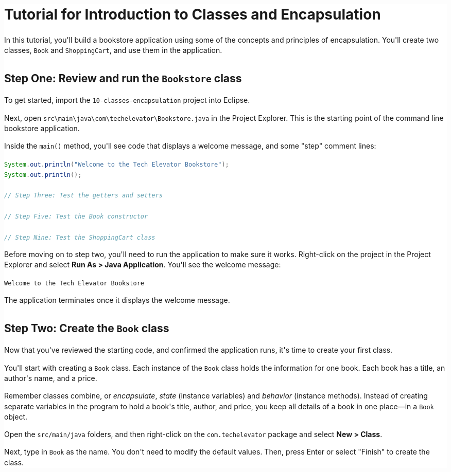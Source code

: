 # Tutorial for Introduction to Classes and Encapsulation

In this tutorial, you'll build a bookstore application using some of the concepts and principles of encapsulation. You'll create two classes, `Book` and `ShoppingCart`, and use them in the application.

## Step One: Review and run the `Bookstore` class

To get started, import the `10-classes-encapsulation` project into Eclipse.

Next, open `src\main\java\com\techelevator\Bookstore.java` in the Project Explorer. This is the starting point of the command line bookstore application.

Inside the `main()` method, you'll see code that displays a welcome message, and some "step" comment lines:

```java
System.out.println("Welcome to the Tech Elevator Bookstore");
System.out.println();

// Step Three: Test the getters and setters

// Step Five: Test the Book constructor

// Step Nine: Test the ShoppingCart class
```

Before moving on to step two, you'll need to run the application to make sure it works. Right-click on the project in the Project Explorer and select **Run As > Java Application**. You'll see the welcome message:

```
Welcome to the Tech Elevator Bookstore
```

The application terminates once it displays the welcome message.

## Step Two: Create the `Book` class

Now that you've reviewed the starting code, and confirmed the application runs, it's time to create your first class.

You'll start with creating a `Book` class. Each instance of the `Book` class holds the information for one book. Each book has a title, an author's name, and a price.

Remember classes combine, or *encapsulate*, *state* (instance variables) and *behavior* (instance methods). Instead of creating separate variables in the program to hold a book's title, author, and price, you keep all details of a book in one place—in a `Book` object.

Open the `src/main/java` folders, and then right-click on the `com.techelevator` package and select **New > Class**.

Next, type in `Book` as the name. You don't need to modify the default values. Then, press Enter or select "Finish" to create the class.
